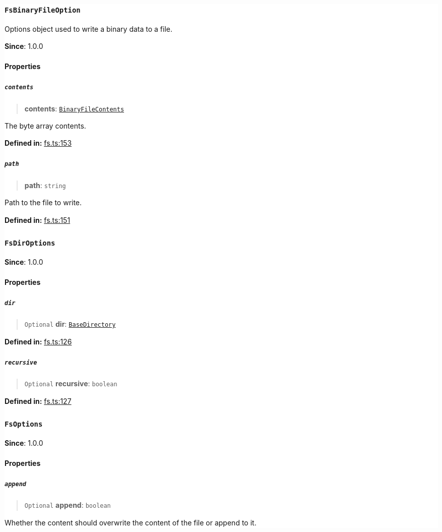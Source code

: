 ### `FsBinaryFileOption`

Options object used to write a binary data to a file.

**Since**: 1.0.0

#### Properties

##### `contents`

>  **contents**: [`BinaryFileContents`](fs.md#binaryfilecontents)

The byte array contents.

**Defined in:** [fs.ts:153](https://github.com/tauri-apps/tauri/blob/e816a46/tooling/api/src/fs.ts#L153)

##### `path`

>  **path**: `string`

Path to the file to write.

**Defined in:** [fs.ts:151](https://github.com/tauri-apps/tauri/blob/e816a46/tooling/api/src/fs.ts#L151)

### `FsDirOptions`

**Since**: 1.0.0

#### Properties

##### `dir`

> `Optional` **dir**: [`BaseDirectory`](fs.md#basedirectory)

**Defined in:** [fs.ts:126](https://github.com/tauri-apps/tauri/blob/e816a46/tooling/api/src/fs.ts#L126)

##### `recursive`

> `Optional` **recursive**: `boolean`

**Defined in:** [fs.ts:127](https://github.com/tauri-apps/tauri/blob/e816a46/tooling/api/src/fs.ts#L127)

### `FsOptions`

**Since**: 1.0.0

#### Properties

##### `append`

> `Optional` **append**: `boolean`

Whether the content should overwrite the content of the file or append to it.
